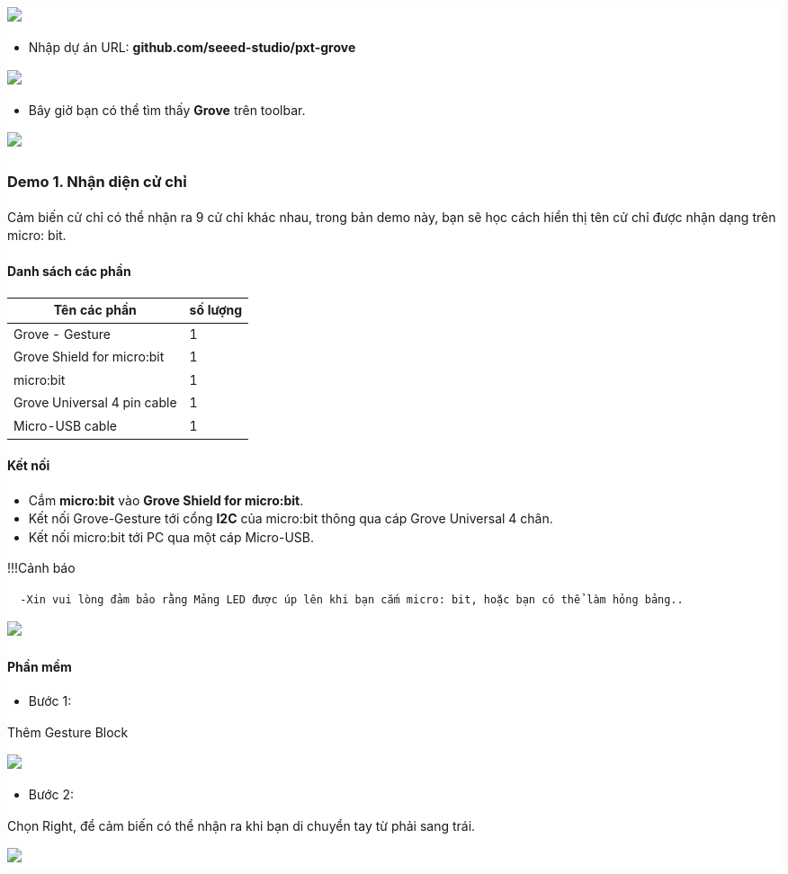   ![](https://github.com/SeeedDocument/Grove_kit_for_microbit/raw/master/img/0-1.png)

  - Nhập dự án URL: **github.com/seeed-studio/pxt-grove**

  ![](https://github.com/SeeedDocument/Grove_kit_for_microbit/raw/master/img/0-2.png)

  - Bây giờ bạn có thể tìm thấy **Grove**   trên toolbar.

  ![](https://github.com/SeeedDocument/Grove_kit_for_microbit/raw/master/img/0-3.png)

### Demo 1. Nhận diện cử chỉ 

Cảm biến cử chỉ có thể nhận ra 9 cử chỉ khác nhau, trong bản demo này, bạn sẽ học cách hiển thị tên cử chỉ được nhận dạng trên micro: bit.


#### Danh sách các phần

|Tên các phần|số lượng|
|---|---|
|Grove - Gesture|1|
|Grove Shield for micro:bit|1|
|micro:bit|1|
|Grove Universal 4 pin cable|1|
|Micro-USB cable|1|

#### Kết nối

  - Cắm **micro:bit** vào **Grove Shield for micro:bit**.
  - Kết nối Grove-Gesture tới cổng **I2C** của micro:bit thông qua cáp Grove Universal 4 chân.
  - Kết nối micro:bit tới PC qua một cáp Micro-USB.

!!!Cảnh báo

      -Xin vui lòng đảm bảo rằng Mảng LED được úp lên khi bạn cắm micro: bit, hoặc bạn có thể làm hỏng bảng..


![](https://github.com/SeeedDocument/Grove_kit_for_microbit/raw/master/img/Gesture%20Recognition.png)


#### Phần mềm
  - Bước 1:

  Thêm Gesture Block

  ![](https://github.com/SeeedDocument/Grove_kit_for_microbit/raw/master/img/1-1.png)

  - Bước 2:

  Chọn Right, để cảm biến có thể nhận ra khi bạn di chuyển tay từ phải sang trái.

  ![](https://github.com/SeeedDocument/Grove_kit_for_microbit/raw/master/img/1-2.png)
